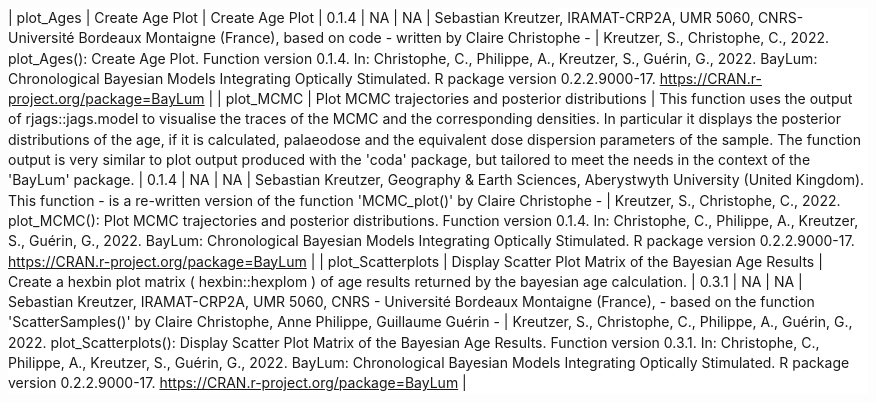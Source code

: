 | plot_Ages              | Create Age Plot                                                                                                                                              | Create Age Plot                                                                                                                                                                                                                                                                                                                                                                                                                                                                                                                                                                                                                                                                                                                                             | 0.1.4   | NA     | NA     | Sebastian Kreutzer, IRAMAT-CRP2A, UMR 5060, CNRS-Université Bordeaux Montaigne (France), based on code -  written by Claire Christophe -                                                                             | Kreutzer, S., Christophe, C., 2022. plot_Ages(): Create Age Plot. Function version 0.1.4. In: Christophe, C., Philippe, A., Kreutzer, S., Guérin, G., 2022. BayLum: Chronological Bayesian Models Integrating Optically Stimulated. R package version 0.2.2.9000-17. https://CRAN.r-project.org/package=BayLum                                                                                                                                                    |
| plot_MCMC              | Plot MCMC trajectories and posterior distributions                                                                                                           | This function uses the output of  rjags::jags.model  to visualise the traces of the MCMC and the corresponding densities. In particular it displays the posterior distributions of the age, if it is calculated, palaeodose and the equivalent dose dispersion parameters of the sample. The function output is very similar to plot output produced with the 'coda' package, but tailored to meet the needs in the context of the  'BayLum'  package.                                                                                                                                                                                                                                                                                                      | 0.1.4   | NA     | NA     | Sebastian Kreutzer, Geography & Earth Sciences, Aberystwyth University (United Kingdom). This function -  is a re-written version of the function 'MCMC_plot()' by Claire Christophe -                               | Kreutzer, S., Christophe, C., 2022. plot_MCMC(): Plot MCMC trajectories and posterior distributions. Function version 0.1.4. In: Christophe, C., Philippe, A., Kreutzer, S., Guérin, G., 2022. BayLum: Chronological Bayesian Models Integrating Optically Stimulated. R package version 0.2.2.9000-17. https://CRAN.r-project.org/package=BayLum                                                                                                                 |
| plot_Scatterplots      | Display Scatter Plot Matrix of the Bayesian Age Results                                                                                                      | Create a hexbin plot matrix ( hexbin::hexplom ) of age results returned by the bayesian age calculation.                                                                                                                                                                                                                                                                                                                                                                                                                                                                                                                                                                                                                                                    | 0.3.1   | NA     | NA     | Sebastian Kreutzer, IRAMAT-CRP2A, UMR 5060, CNRS - Université Bordeaux Montaigne (France), -  based on the function 'ScatterSamples()' by Claire Christophe, Anne Philippe, Guillaume Guérin -                       | Kreutzer, S., Christophe, C., Philippe, A., Guérin, G., 2022. plot_Scatterplots(): Display Scatter Plot Matrix of the Bayesian Age Results. Function version 0.3.1. In: Christophe, C., Philippe, A., Kreutzer, S., Guérin, G., 2022. BayLum: Chronological Bayesian Models Integrating Optically Stimulated. R package version 0.2.2.9000-17. https://CRAN.r-project.org/package=BayLum                                                                          |